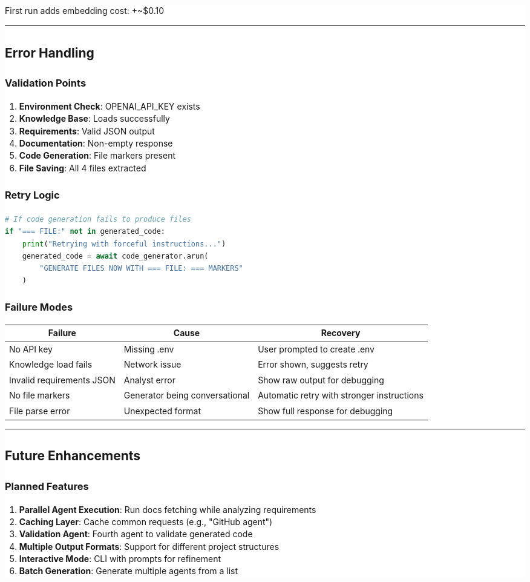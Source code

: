 First run adds embedding cost: +~$0.10

---

## Error Handling

### Validation Points

1. **Environment Check**: OPENAI_API_KEY exists
2. **Knowledge Base**: Loads successfully
3. **Requirements**: Valid JSON output
4. **Documentation**: Non-empty response
5. **Code Generation**: File markers present
6. **File Saving**: All 4 files extracted

### Retry Logic

```python
# If code generation fails to produce files
if "=== FILE:" not in generated_code:
    print("Retrying with forceful instructions...")
    generated_code = await code_generator.arun(
        "GENERATE FILES NOW WITH === FILE: === MARKERS"
    )
```

### Failure Modes

| Failure | Cause | Recovery |
|---------|-------|----------|
| No API key | Missing .env | User prompted to create .env |
| Knowledge load fails | Network issue | Error shown, suggests retry |
| Invalid requirements JSON | Analyst error | Show raw output for debugging |
| No file markers | Generator being conversational | Automatic retry with stronger instructions |
| File parse error | Unexpected format | Show full response for debugging |

---

## Future Enhancements

### Planned Features

1. **Parallel Agent Execution**: Run docs fetching while analyzing requirements
2. **Caching Layer**: Cache common requests (e.g., "GitHub agent")
3. **Validation Agent**: Fourth agent to validate generated code
4. **Multiple Output Formats**: Support for different project structures
5. **Interactive Mode**: CLI with prompts for refinement
6. **Batch Generation**: Generate multiple agents from a list
